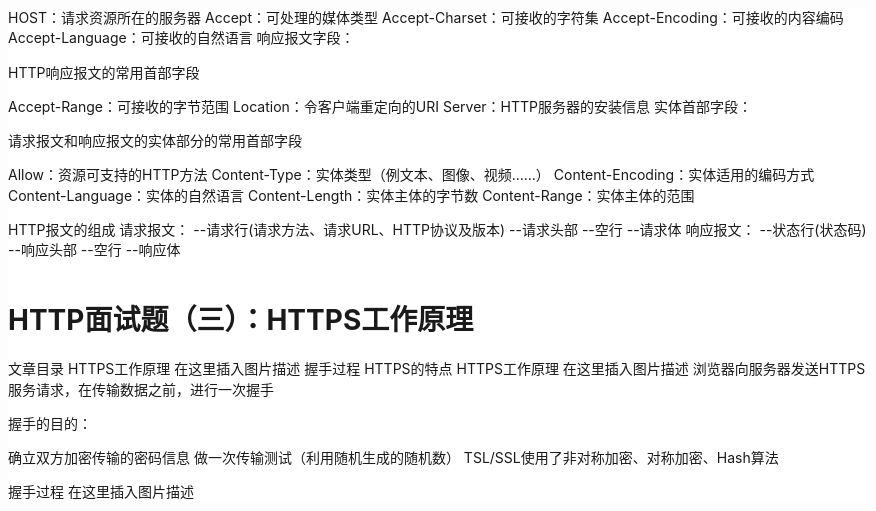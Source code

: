 HOST：请求资源所在的服务器
Accept：可处理的媒体类型
Accept-Charset：可接收的字符集
Accept-Encoding：可接收的内容编码
Accept-Language：可接收的自然语言
响应报文字段：

HTTP响应报文的常用首部字段

Accept-Range：可接收的字节范围
Location：令客户端重定向的URI
Server：HTTP服务器的安装信息
实体首部字段：

请求报文和响应报文的实体部分的常用首部字段

Allow：资源可支持的HTTP方法
Content-Type：实体类型（例文本、图像、视频……）
Content-Encoding：实体适用的编码方式
Content-Language：实体的自然语言
Content-Length：实体主体的字节数
Content-Range：实体主体的范围

HTTP报文的组成
请求报文：
    --请求行(请求方法、请求URL、HTTP协议及版本)
    --请求头部
    --空行
    --请求体
响应报文：
    --状态行(状态码)
    --响应头部
    --空行
    --响应体

# **HTTP面试题（三）：HTTPS工作原理**

文章目录
HTTPS工作原理
在这里插入图片描述
握手过程
HTTPS的特点
HTTPS工作原理
在这里插入图片描述
浏览器向服务器发送HTTPS服务请求，在传输数据之前，进行一次握手

握手的目的：

确立双方加密传输的密码信息
做一次传输测试（利用随机生成的随机数）
TSL/SSL使用了非对称加密、对称加密、Hash算法

握手过程
在这里插入图片描述
